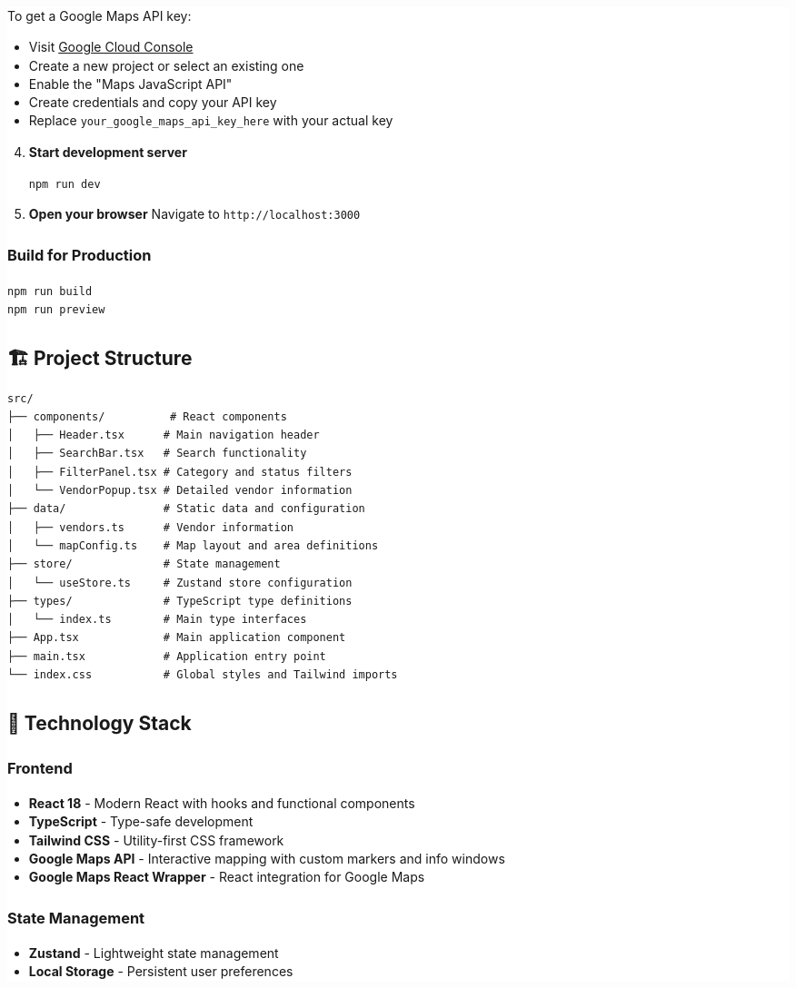    To get a Google Maps API key:
   - Visit [Google Cloud Console](https://console.cloud.google.com/)
   - Create a new project or select an existing one
   - Enable the "Maps JavaScript API"
   - Create credentials and copy your API key
   - Replace `your_google_maps_api_key_here` with your actual key

4. **Start development server**
   ```bash
   npm run dev
   ```

5. **Open your browser**
   Navigate to `http://localhost:3000`

### Build for Production

```bash
npm run build
npm run preview
```

## 🏗️ Project Structure

```
src/
├── components/          # React components
│   ├── Header.tsx      # Main navigation header
│   ├── SearchBar.tsx   # Search functionality
│   ├── FilterPanel.tsx # Category and status filters
│   └── VendorPopup.tsx # Detailed vendor information
├── data/               # Static data and configuration
│   ├── vendors.ts      # Vendor information
│   └── mapConfig.ts    # Map layout and area definitions
├── store/              # State management
│   └── useStore.ts     # Zustand store configuration
├── types/              # TypeScript type definitions
│   └── index.ts        # Main type interfaces
├── App.tsx             # Main application component
├── main.tsx            # Application entry point
└── index.css           # Global styles and Tailwind imports
```

## 🎨 Technology Stack

### Frontend
- **React 18** - Modern React with hooks and functional components
- **TypeScript** - Type-safe development
- **Tailwind CSS** - Utility-first CSS framework
- **Google Maps API** - Interactive mapping with custom markers and info windows
- **Google Maps React Wrapper** - React integration for Google Maps

### State Management
- **Zustand** - Lightweight state management
- **Local Storage** - Persistent user preferences
